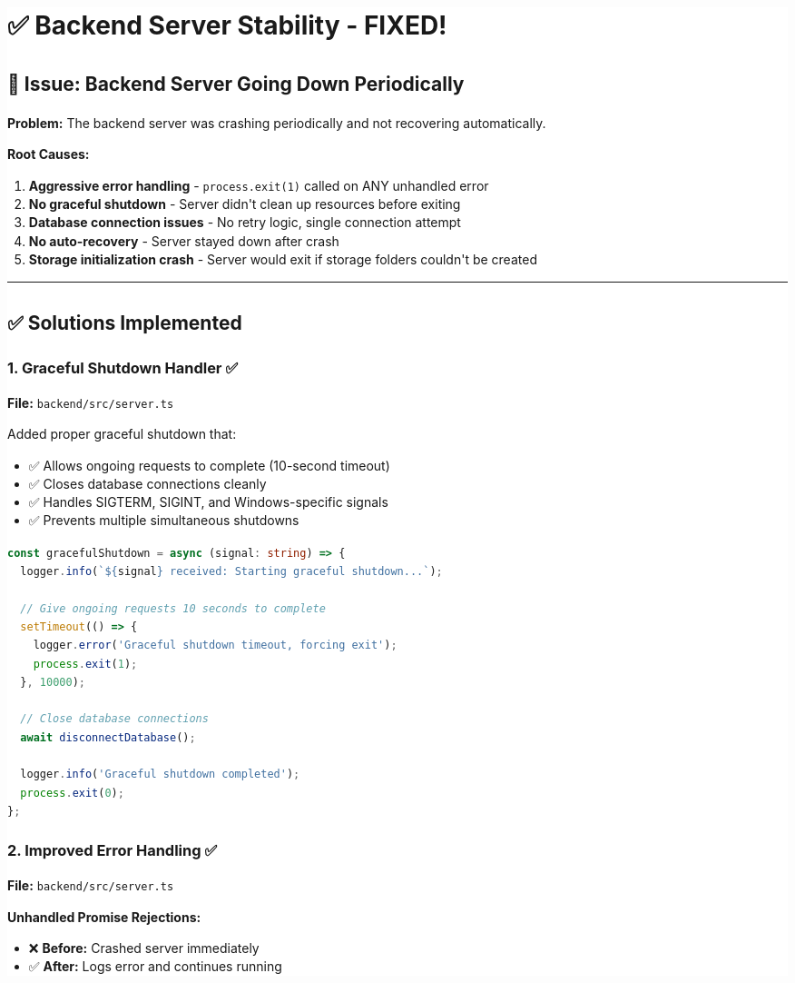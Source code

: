 # ✅ Backend Server Stability - FIXED!

## 🔧 Issue: Backend Server Going Down Periodically

**Problem:** The backend server was crashing periodically and not recovering automatically.

**Root Causes:**
1. **Aggressive error handling** - `process.exit(1)` called on ANY unhandled error
2. **No graceful shutdown** - Server didn't clean up resources before exiting
3. **Database connection issues** - No retry logic, single connection attempt
4. **No auto-recovery** - Server stayed down after crash
5. **Storage initialization crash** - Server would exit if storage folders couldn't be created

---

## ✅ Solutions Implemented

### 1. **Graceful Shutdown Handler** ✅
**File:** `backend/src/server.ts`

Added proper graceful shutdown that:
- ✅ Allows ongoing requests to complete (10-second timeout)
- ✅ Closes database connections cleanly
- ✅ Handles SIGTERM, SIGINT, and Windows-specific signals
- ✅ Prevents multiple simultaneous shutdowns

```typescript
const gracefulShutdown = async (signal: string) => {
  logger.info(`${signal} received: Starting graceful shutdown...`);
  
  // Give ongoing requests 10 seconds to complete
  setTimeout(() => {
    logger.error('Graceful shutdown timeout, forcing exit');
    process.exit(1);
  }, 10000);

  // Close database connections
  await disconnectDatabase();
  
  logger.info('Graceful shutdown completed');
  process.exit(0);
};
```

### 2. **Improved Error Handling** ✅
**File:** `backend/src/server.ts`

**Unhandled Promise Rejections:**
- ❌ **Before:** Crashed server immediately
- ✅ **After:** Logs error and continues running
